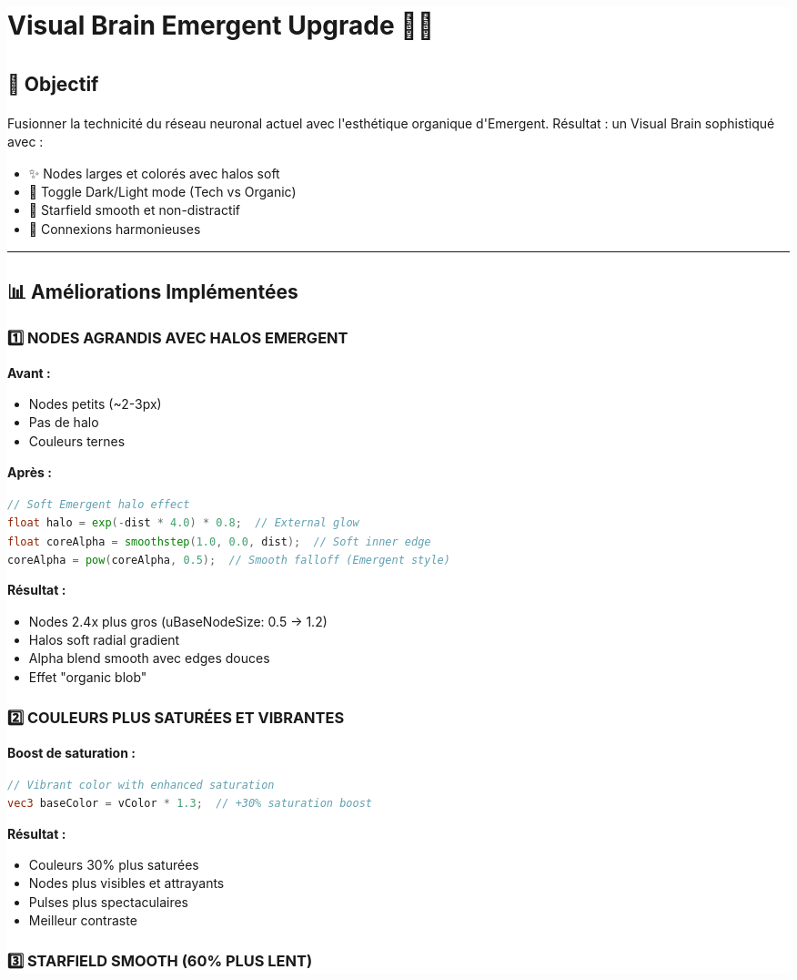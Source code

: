 # Visual Brain Emergent Upgrade 🎨✨

## 🎯 Objectif

Fusionner la technicité du réseau neuronal actuel avec l'esthétique organique d'Emergent. Résultat : un Visual Brain sophistiqué avec :
- ✨ Nodes larges et colorés avec halos soft
- 🌙 Toggle Dark/Light mode (Tech vs Organic)
- 🌟 Starfield smooth et non-distractif
- 🔗 Connexions harmonieuses

---

## 📊 Améliorations Implémentées

### 1️⃣ NODES AGRANDIS AVEC HALOS EMERGENT

**Avant :**
- Nodes petits (~2-3px)
- Pas de halo
- Couleurs ternes

**Après :**
```glsl
// Soft Emergent halo effect
float halo = exp(-dist * 4.0) * 0.8;  // External glow
float coreAlpha = smoothstep(1.0, 0.0, dist);  // Soft inner edge
coreAlpha = pow(coreAlpha, 0.5);  // Smooth falloff (Emergent style)
```

**Résultat :**
- Nodes 2.4x plus gros (uBaseNodeSize: 0.5 → 1.2)
- Halos soft radial gradient
- Alpha blend smooth avec edges douces
- Effet "organic blob"

### 2️⃣ COULEURS PLUS SATURÉES ET VIBRANTES

**Boost de saturation :**
```glsl
// Vibrant color with enhanced saturation
vec3 baseColor = vColor * 1.3;  // +30% saturation boost
```

**Résultat :**
- Couleurs 30% plus saturées
- Nodes plus visibles et attrayants
- Pulses plus spectaculaires
- Meilleur contraste

### 3️⃣ STARFIELD SMOOTH (60% PLUS LENT)
